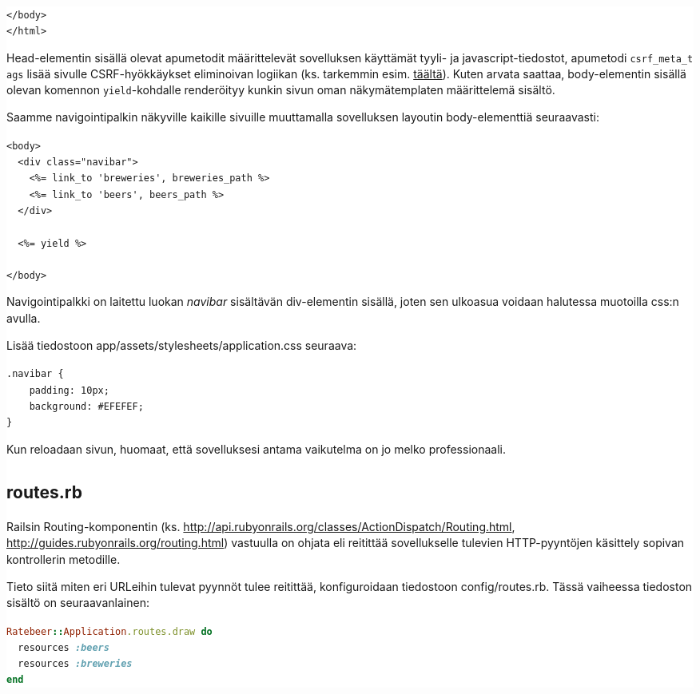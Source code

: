 ```erb
</body>
</html>
```

Head-elementin sisällä olevat apumetodit määrittelevät sovelluksen käyttämät tyyli- ja javascript-tiedostot, apumetodi <code>csrf_meta_tags</code> lisää sivulle CSRF-hyökkäykset eliminoivan logiikan
(ks. tarkemmin esim. [täältä](http://stackoverflow.com/questions/9996665/rails-how-does-csrf-meta-tag-work)). Kuten arvata saattaa, body-elementin sisällä olevan komennon <code>yield</code>-kohdalle renderöityy kunkin sivun oman näkymätemplaten määrittelemä sisältö.

Saamme navigointipalkin näkyville kaikille sivuille muuttamalla sovelluksen layoutin body-elementtiä seuraavasti:

```erb
<body>
  <div class="navibar">
    <%= link_to 'breweries', breweries_path %>
    <%= link_to 'beers', beers_path %>
  </div>

  <%= yield %>

</body>
```

Navigointipalkki on laitettu luokan _navibar_ sisältävän div-elementin sisällä, joten sen ulkoasua voidaan halutessa muotoilla css:n avulla.

Lisää tiedostoon app/assets/stylesheets/application.css seuraava:

```erb
.navibar {
    padding: 10px;
    background: #EFEFEF;
}
```

Kun reloadaan sivun, huomaat, että sovelluksesi antama vaikutelma on jo melko professionaali.

## routes.rb

Railsin Routing-komponentin
(ks. http://api.rubyonrails.org/classes/ActionDispatch/Routing.html, http://guides.rubyonrails.org/routing.html) vastuulla on ohjata eli reitittää sovellukselle tulevien HTTP-pyyntöjen käsittely sopivan kontrollerin metodille.

Tieto siitä miten eri URLeihin tulevat pyynnöt tulee reitittää, konfiguroidaan tiedostoon config/routes.rb. Tässä vaiheessa tiedoston sisältö on seuraavanlainen:

```ruby
Ratebeer::Application.routes.draw do
  resources :beers
  resources :breweries
end
```
